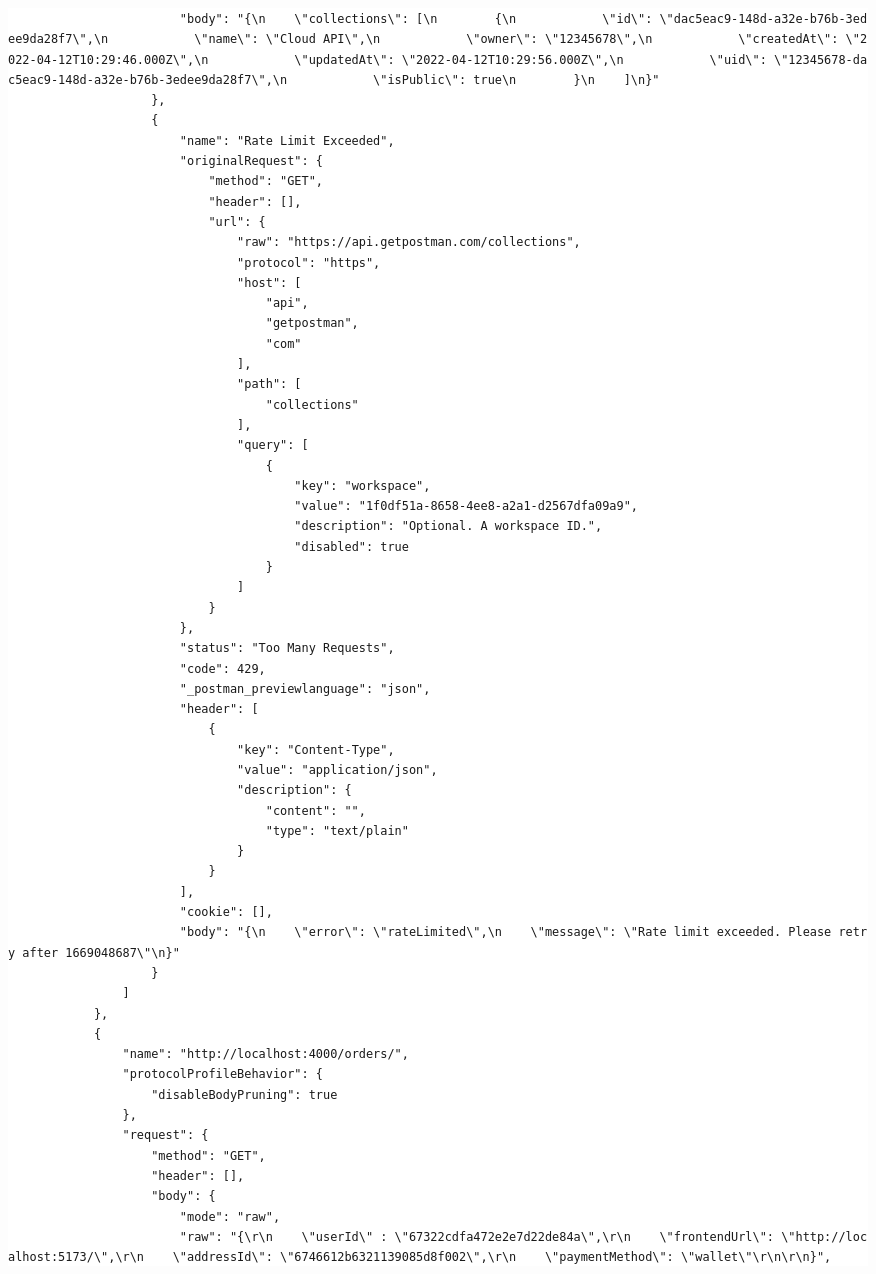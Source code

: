							"body": "{\n    \"collections\": [\n        {\n            \"id\": \"dac5eac9-148d-a32e-b76b-3edee9da28f7\",\n            \"name\": \"Cloud API\",\n            \"owner\": \"12345678\",\n            \"createdAt\": \"2022-04-12T10:29:46.000Z\",\n            \"updatedAt\": \"2022-04-12T10:29:56.000Z\",\n            \"uid\": \"12345678-dac5eac9-148d-a32e-b76b-3edee9da28f7\",\n            \"isPublic\": true\n        }\n    ]\n}"
						},
						{
							"name": "Rate Limit Exceeded",
							"originalRequest": {
								"method": "GET",
								"header": [],
								"url": {
									"raw": "https://api.getpostman.com/collections",
									"protocol": "https",
									"host": [
										"api",
										"getpostman",
										"com"
									],
									"path": [
										"collections"
									],
									"query": [
										{
											"key": "workspace",
											"value": "1f0df51a-8658-4ee8-a2a1-d2567dfa09a9",
											"description": "Optional. A workspace ID.",
											"disabled": true
										}
									]
								}
							},
							"status": "Too Many Requests",
							"code": 429,
							"_postman_previewlanguage": "json",
							"header": [
								{
									"key": "Content-Type",
									"value": "application/json",
									"description": {
										"content": "",
										"type": "text/plain"
									}
								}
							],
							"cookie": [],
							"body": "{\n    \"error\": \"rateLimited\",\n    \"message\": \"Rate limit exceeded. Please retry after 1669048687\"\n}"
						}
					]
				},
				{
					"name": "http://localhost:4000/orders/",
					"protocolProfileBehavior": {
						"disableBodyPruning": true
					},
					"request": {
						"method": "GET",
						"header": [],
						"body": {
							"mode": "raw",
							"raw": "{\r\n    \"userId\" : \"67322cdfa472e2e7d22de84a\",\r\n    \"frontendUrl\": \"http://localhost:5173/\",\r\n    \"addressId\": \"6746612b6321139085d8f002\",\r\n    \"paymentMethod\": \"wallet\"\r\n\r\n}",